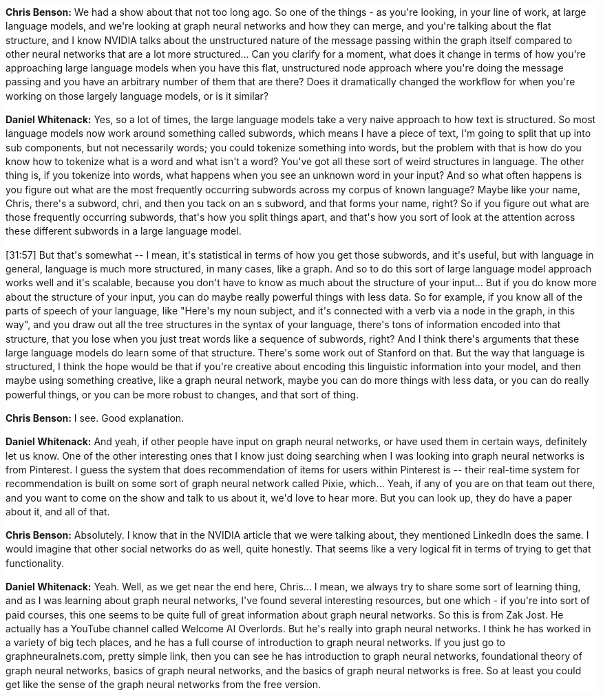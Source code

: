 **Chris Benson:** We had a show about that not too long ago. So one of the things - as you're looking, in your line of work, at large language models, and we're looking at graph neural networks and how they can merge, and you're talking about the flat structure, and I know NVIDIA talks about the unstructured nature of the message passing within the graph itself compared to other neural networks that are a lot more structured... Can you clarify for a moment, what does it change in terms of how you're approaching large language models when you have this flat, unstructured node approach where you're doing the message passing and you have an arbitrary number of them that are there? Does it dramatically changed the workflow for when you're working on those largely language models, or is it similar?

**Daniel Whitenack:** Yes, so a lot of times, the large language models take a very naive approach to how text is structured. So most language models now work around something called subwords, which means I have a piece of text, I'm going to split that up into sub components, but not necessarily words; you could tokenize something into words, but the problem with that is how do you know how to tokenize what is a word and what isn't a word? You've got all these sort of weird structures in language. The other thing is, if you tokenize into words, what happens when you see an unknown word in your input? And so what often happens is you figure out what are the most frequently occurring subwords across my corpus of known language? Maybe like your name, Chris, there's a subword, chri, and then you tack on an s subword, and that forms your name, right? So if you figure out what are those frequently occurring subwords, that's how you split things apart, and that's how you sort of look at the attention across these different subwords in a large language model.

\[31:57\] But that's somewhat -- I mean, it's statistical in terms of how you get those subwords, and it's useful, but with language in general, language is much more structured, in many cases, like a graph. And so to do this sort of large language model approach works well and it's scalable, because you don't have to know as much about the structure of your input... But if you do know more about the structure of your input, you can do maybe really powerful things with less data. So for example, if you know all of the parts of speech of your language, like "Here's my noun subject, and it's connected with a verb via a node in the graph, in this way", and you draw out all the tree structures in the syntax of your language, there's tons of information encoded into that structure, that you lose when you just treat words like a sequence of subwords, right? And I think there's arguments that these large language models do learn some of that structure. There's some work out of Stanford on that. But the way that language is structured, I think the hope would be that if you're creative about encoding this linguistic information into your model, and then maybe using something creative, like a graph neural network, maybe you can do more things with less data, or you can do really powerful things, or you can be more robust to changes, and that sort of thing.

**Chris Benson:** I see. Good explanation.

**Daniel Whitenack:** And yeah, if other people have input on graph neural networks, or have used them in certain ways, definitely let us know. One of the other interesting ones that I know just doing searching when I was looking into graph neural networks is from Pinterest. I guess the system that does recommendation of items for users within Pinterest is -- their real-time system for recommendation is built on some sort of graph neural network called Pixie, which... Yeah, if any of you are on that team out there, and you want to come on the show and talk to us about it, we'd love to hear more. But you can look up, they do have a paper about it, and all of that.

**Chris Benson:** Absolutely. I know that in the NVIDIA article that we were talking about, they mentioned LinkedIn does the same. I would imagine that other social networks do as well, quite honestly. That seems like a very logical fit in terms of trying to get that functionality.

**Daniel Whitenack:** Yeah. Well, as we get near the end here, Chris... I mean, we always try to share some sort of learning thing, and as I was learning about graph neural networks, I've found several interesting resources, but one which - if you're into sort of paid courses, this one seems to be quite full of great information about graph neural networks. So this is from Zak Jost. He actually has a YouTube channel called Welcome AI Overlords. But he's really into graph neural networks. I think he has worked in a variety of big tech places, and he has a full course of introduction to graph neural networks. If you just go to graphneuralnets.com, pretty simple link, then you can see he has introduction to graph neural networks, foundational theory of graph neural networks, basics of graph neural networks, and the basics of graph neural networks is free. So at least you could get like the sense of the graph neural networks from the free version.
